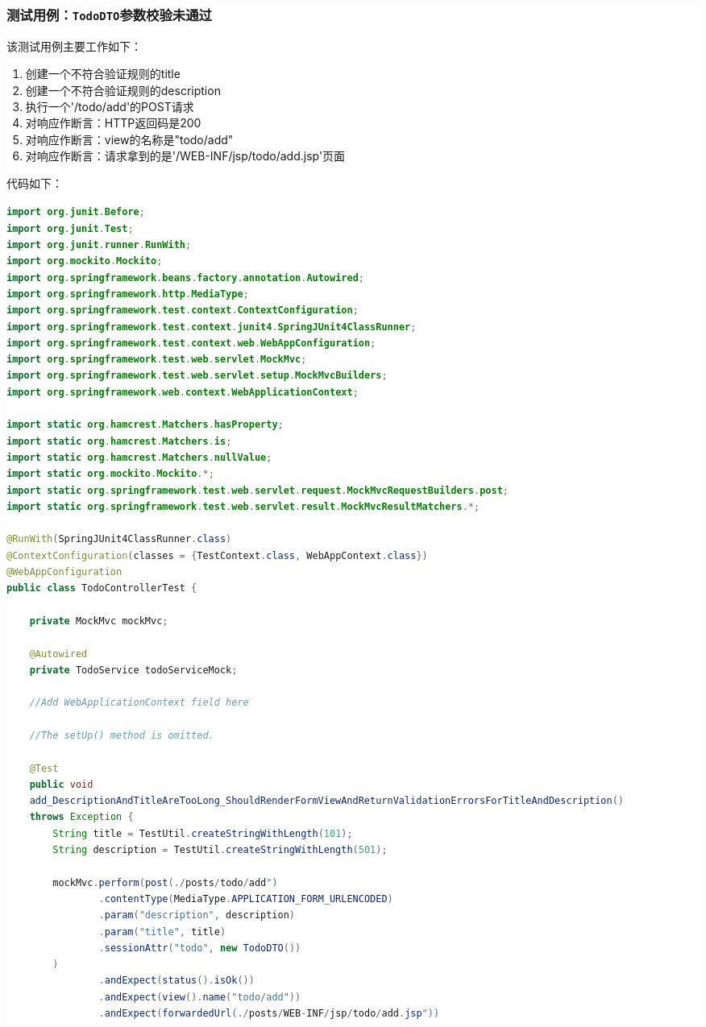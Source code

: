 ### 测试用例：`TodoDTO`参数校验未通过

该测试用例主要工作如下：

1. 创建一个不符合验证规则的title
2. 创建一个不符合验证规则的description
3. 执行一个'/todo/add'的POST请求
4. 对响应作断言：HTTP返回码是200
5. 对响应作断言：view的名称是"todo/add"
6. 对响应作断言：请求拿到的是'/WEB-INF/jsp/todo/add.jsp'页面

代码如下：

```java
import org.junit.Before;
import org.junit.Test;
import org.junit.runner.RunWith;
import org.mockito.Mockito;
import org.springframework.beans.factory.annotation.Autowired;
import org.springframework.http.MediaType;
import org.springframework.test.context.ContextConfiguration;
import org.springframework.test.context.junit4.SpringJUnit4ClassRunner;
import org.springframework.test.context.web.WebAppConfiguration;
import org.springframework.test.web.servlet.MockMvc;
import org.springframework.test.web.servlet.setup.MockMvcBuilders;
import org.springframework.web.context.WebApplicationContext;
 
import static org.hamcrest.Matchers.hasProperty;
import static org.hamcrest.Matchers.is;
import static org.hamcrest.Matchers.nullValue;
import static org.mockito.Mockito.*;
import static org.springframework.test.web.servlet.request.MockMvcRequestBuilders.post;
import static org.springframework.test.web.servlet.result.MockMvcResultMatchers.*;
 
@RunWith(SpringJUnit4ClassRunner.class)
@ContextConfiguration(classes = {TestContext.class, WebAppContext.class})
@WebAppConfiguration
public class TodoControllerTest {
 
    private MockMvc mockMvc;
 
    @Autowired
    private TodoService todoServiceMock;
 
    //Add WebApplicationContext field here
 
    //The setUp() method is omitted.
 
    @Test
    public void 
    add_DescriptionAndTitleAreTooLong_ShouldRenderFormViewAndReturnValidationErrorsForTitleAndDescription()
    throws Exception {
        String title = TestUtil.createStringWithLength(101);
        String description = TestUtil.createStringWithLength(501);
 
        mockMvc.perform(post(./posts/todo/add")
                .contentType(MediaType.APPLICATION_FORM_URLENCODED)
                .param("description", description)
                .param("title", title)
                .sessionAttr("todo", new TodoDTO())
        )
                .andExpect(status().isOk())
                .andExpect(view().name("todo/add"))
                .andExpect(forwardedUrl(./posts/WEB-INF/jsp/todo/add.jsp"))
```
